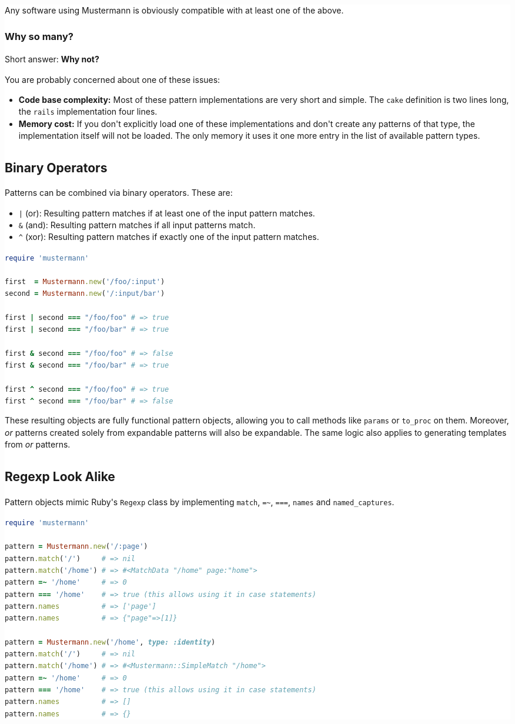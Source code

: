 Any software using Mustermann is obviously compatible with at least one of the above.

### Why so many?

Short answer: **Why not?**

You are probably concerned about one of these issues:

* **Code base complexity:** Most of these pattern implementations are very short and simple. The `cake` definition is two lines long, the `rails` implementation four lines.
* **Memory cost:** If you don't explicitly load one of these implementations and don't create any patterns of that type, the implementation itself will not be loaded. The only memory it uses it one more entry in the list of available pattern types.

<a name="-binary-operators"></a>
## Binary Operators

Patterns can be combined via binary operators. These are:

* `|` (or):  Resulting pattern matches if at least one of the input pattern matches.
* `&` (and): Resulting pattern matches if all input patterns match.
* `^` (xor): Resulting pattern matches if exactly one of the input pattern matches.

``` ruby
require 'mustermann'

first  = Mustermann.new('/foo/:input')
second = Mustermann.new('/:input/bar')

first | second === "/foo/foo" # => true
first | second === "/foo/bar" # => true

first & second === "/foo/foo" # => false
first & second === "/foo/bar" # => true

first ^ second === "/foo/foo" # => true
first ^ second === "/foo/bar" # => false
```

These resulting objects are fully functional pattern objects, allowing you to call methods like `params` or `to_proc` on them. Moreover, *or* patterns created solely from expandable patterns will also be expandable. The same logic also applies to generating templates from *or* patterns.

<a name="-regexp-look-alike"></a>
## Regexp Look Alike

Pattern objects mimic Ruby's `Regexp` class by implementing `match`, `=~`, `===`, `names` and `named_captures`.

``` ruby
require 'mustermann'

pattern = Mustermann.new('/:page')
pattern.match('/')     # => nil
pattern.match('/home') # => #<MatchData "/home" page:"home">
pattern =~ '/home'     # => 0
pattern === '/home'    # => true (this allows using it in case statements)
pattern.names          # => ['page']
pattern.names          # => {"page"=>[1]}

pattern = Mustermann.new('/home', type: :identity)
pattern.match('/')     # => nil
pattern.match('/home') # => #<Mustermann::SimpleMatch "/home">
pattern =~ '/home'     # => 0
pattern === '/home'    # => true (this allows using it in case statements)
pattern.names          # => []
pattern.names          # => {}
```